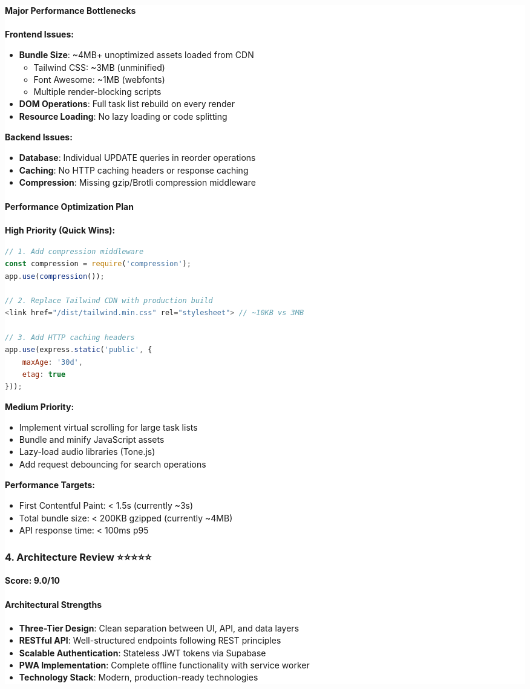 #### Major Performance Bottlenecks

**Frontend Issues:**
- **Bundle Size**: ~4MB+ unoptimized assets loaded from CDN
  - Tailwind CSS: ~3MB (unminified)
  - Font Awesome: ~1MB (webfonts)
  - Multiple render-blocking scripts
- **DOM Operations**: Full task list rebuild on every render
- **Resource Loading**: No lazy loading or code splitting

**Backend Issues:**
- **Database**: Individual UPDATE queries in reorder operations
- **Caching**: No HTTP caching headers or response caching
- **Compression**: Missing gzip/Brotli compression middleware

#### Performance Optimization Plan

**High Priority (Quick Wins):**
```javascript
// 1. Add compression middleware
const compression = require('compression');
app.use(compression());

// 2. Replace Tailwind CDN with production build
<link href="/dist/tailwind.min.css" rel="stylesheet"> // ~10KB vs 3MB

// 3. Add HTTP caching headers
app.use(express.static('public', {
    maxAge: '30d',
    etag: true
}));
```

**Medium Priority:**
- Implement virtual scrolling for large task lists
- Bundle and minify JavaScript assets
- Lazy-load audio libraries (Tone.js)
- Add request debouncing for search operations

**Performance Targets:**
- First Contentful Paint: < 1.5s (currently ~3s)
- Total bundle size: < 200KB gzipped (currently ~4MB)
- API response time: < 100ms p95

### 4. Architecture Review ⭐⭐⭐⭐⭐

**Score: 9.0/10**

#### Architectural Strengths
- **Three-Tier Design**: Clean separation between UI, API, and data layers
- **RESTful API**: Well-structured endpoints following REST principles  
- **Scalable Authentication**: Stateless JWT tokens via Supabase
- **PWA Implementation**: Complete offline functionality with service worker
- **Technology Stack**: Modern, production-ready technologies
